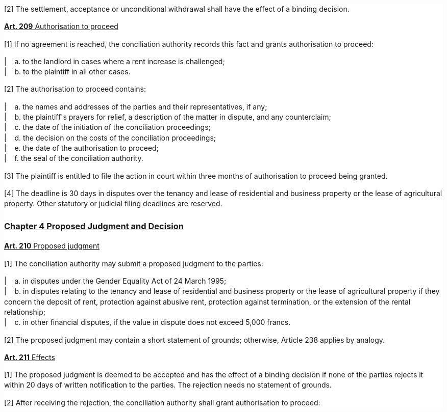 [2] The settlement, acceptance or unconditional withdrawal shall have the effect of a binding decision.

[**Art. 209** Authorisation to proceed](https://www.fedlex.admin.ch/eli/cc/2010/262/en#art_209) 

[1] If no agreement is reached, the conciliation authority records this fact and grants authorisation to proceed:


|    a. to the landlord in cases where a rent increase is challenged;  
|    b. to the plaintiff in all other cases.

[2] The authorisation to proceed contains:


|    a. the names and addresses of the parties and their representatives, if any;  
|    b. the plaintiff's prayers for relief, a description of the matter in dispute, and any counterclaim;  
|    c. the date of the initiation of the conciliation proceedings;  
|    d. the decision on the costs of the conciliation proceedings;  
|    e. the date of the authorisation to proceed;  
|    f. the seal of the conciliation authority.

[3] The plaintiff is entitled to file the action in court within three months of authorisation to proceed being granted. 

[4] The deadline is 30 days in disputes over the tenancy and lease of residential and business property or the lease of agricultural property. Other statutory or judicial filing deadlines are reserved.

### [Chapter 4 Proposed Judgment and Decision](https://www.fedlex.admin.ch/eli/cc/2010/262/en#part_2/tit_1/chap_4)

[**Art. 210** Proposed judgment](https://www.fedlex.admin.ch/eli/cc/2010/262/en#art_210) 

[1] The conciliation authority may submit a proposed judgment to the parties:


|    a. in disputes under the Gender Equality Act of 24 March 1995;  
|    b. in disputes relating to the tenancy and lease of residential and business property or the lease of agricultural property if they concern the deposit of rent, protection against abusive rent, protection against termination, or the extension of the rental relationship;  
|    c. in other financial disputes, if the value in dispute does not exceed 5,000 francs.

[2] The proposed judgment may contain a short statement of grounds; otherwise, Article 238 applies by analogy.

[**Art. 211** Effects](https://www.fedlex.admin.ch/eli/cc/2010/262/en#art_211) 

[1] The proposed judgment is deemed to be accepted and has the effect of a binding decision if none of the parties rejects it within 20 days of written notification to the parties. The rejection needs no statement of grounds.

[2] After receiving the rejection, the conciliation authority shall grant authorisation to proceed:
